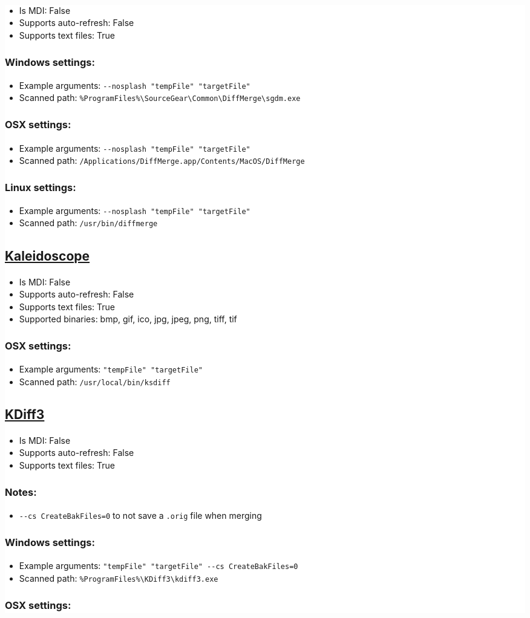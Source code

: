   * Is MDI: False
  * Supports auto-refresh: False
  * Supports text files: True

### Windows settings:


 * Example arguments: `--nosplash "tempFile" "targetFile"`
 * Scanned path: `%ProgramFiles%\SourceGear\Common\DiffMerge\sgdm.exe`

### OSX settings:


 * Example arguments: `--nosplash "tempFile" "targetFile"`
 * Scanned path: `/Applications/DiffMerge.app/Contents/MacOS/DiffMerge`

### Linux settings:


 * Example arguments: `--nosplash "tempFile" "targetFile"`
 * Scanned path: `/usr/bin/diffmerge`

## [Kaleidoscope](https://www.kaleidoscopeapp.com/)

  * Is MDI: False
  * Supports auto-refresh: False
  * Supports text files: True
 * Supported binaries: bmp, gif, ico, jpg, jpeg, png, tiff, tif

### OSX settings:


 * Example arguments: `"tempFile" "targetFile"`
 * Scanned path: `/usr/local/bin/ksdiff`

## [KDiff3](https://github.com/KDE/kdiff3)

  * Is MDI: False
  * Supports auto-refresh: False
  * Supports text files: True

### Notes:


 * `--cs CreateBakFiles=0` to not save a `.orig` file when merging

### Windows settings:


 * Example arguments: `"tempFile" "targetFile" --cs CreateBakFiles=0`
 * Scanned path: `%ProgramFiles%\KDiff3\kdiff3.exe`

### OSX settings:

